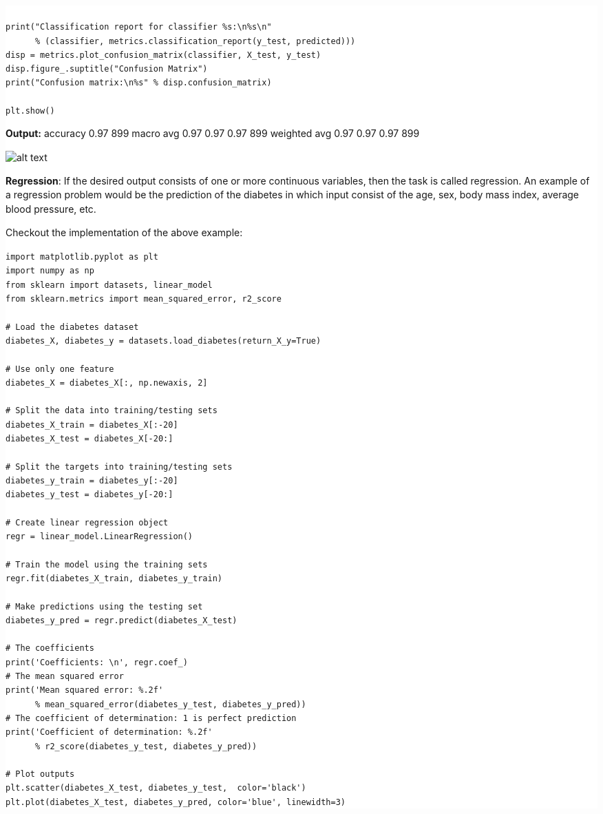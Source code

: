 ```

print("Classification report for classifier %s:\n%s\n"
      % (classifier, metrics.classification_report(y_test, predicted)))
disp = metrics.plot_confusion_matrix(classifier, X_test, y_test)
disp.figure_.suptitle("Confusion Matrix")
print("Confusion matrix:\n%s" % disp.confusion_matrix)

plt.show()
```

**Output:**
    accuracy                           0.97       899
   macro avg       0.97      0.97      0.97       899
weighted avg       0.97      0.97      0.97       899

![alt text](https://lh3.googleusercontent.com/-z9MAk_BGM7wfcsy0MuB7CPAWN1gnnLOuL-1oF4X_256lXq6706TW6UM3cnHoDKvN144RJb5qAq9jfdGqdHWs137k1lYfGSTiF03Bgiz3Rp8T3Mf3ZSwm0_M6imt4w_Ni1kVcYVbX3_sYOe6qI9lI_CBWic0OpdZVCyw2YQwYSEEeZX_qgB54bqt0SnEX09upnYsXDgzwDRa8McO0dJtZU-7RBmMtZiQ4VrPz5lb4tbEo-xYY99J2kfCs61Y0nLcRCrBqFNG8_kHaIRo1E9D_A8KJs6-cyuHiByVAUoNbZZmVZc33pKCR3741bE6qWWHtiubxnz66qqF7SBVNRzt9kBRM1tb3HtNibs7jJ5h_B9smafF7gi9vT_VdjOb6YkklYL4QPupGNgjjOgV7mnFbEoLScgLsyMruUo3aDqSbvjtKXLWx9JAV4SKpi4AXAr16UzCWvvHZ_1LC5TD9awD3vVQCo0mt-oU1_dzanS2ESS_8YnOiSzUlZNX3fYs2zeuwo9BoLE8DYw-w_1TTrFrtkMuew6RXkaKAsysr7Zb-gCGyS1vT4bcYVOWVBz56jSbxe-Dd4VCJfIWY8KRDA4mJmETZM2QSE8wlc3R5INwsi8ETMp7cuX4O1kEpl3F7jZCFlJ_C0qgzHKfrWwg_4i-L3kxtSOSJp6fbwA2DXbD_kVbocUP2tFnJQTjdknwsw=w351-h221-no?authuser=0)

**Regression**: If the desired output consists of one or more continuous variables, then the task is called regression. An example of a regression problem would be the prediction of the diabetes in which input consist of the age, sex, body mass index, average blood pressure, etc.

Checkout the implementation of the above example: 
```
import matplotlib.pyplot as plt
import numpy as np
from sklearn import datasets, linear_model
from sklearn.metrics import mean_squared_error, r2_score

# Load the diabetes dataset
diabetes_X, diabetes_y = datasets.load_diabetes(return_X_y=True)

# Use only one feature
diabetes_X = diabetes_X[:, np.newaxis, 2]

# Split the data into training/testing sets
diabetes_X_train = diabetes_X[:-20]
diabetes_X_test = diabetes_X[-20:]

# Split the targets into training/testing sets
diabetes_y_train = diabetes_y[:-20]
diabetes_y_test = diabetes_y[-20:]

# Create linear regression object
regr = linear_model.LinearRegression()

# Train the model using the training sets
regr.fit(diabetes_X_train, diabetes_y_train)

# Make predictions using the testing set
diabetes_y_pred = regr.predict(diabetes_X_test)

# The coefficients
print('Coefficients: \n', regr.coef_)
# The mean squared error
print('Mean squared error: %.2f'
      % mean_squared_error(diabetes_y_test, diabetes_y_pred))
# The coefficient of determination: 1 is perfect prediction
print('Coefficient of determination: %.2f'
      % r2_score(diabetes_y_test, diabetes_y_pred))

# Plot outputs
plt.scatter(diabetes_X_test, diabetes_y_test,  color='black')
plt.plot(diabetes_X_test, diabetes_y_pred, color='blue', linewidth=3)

```